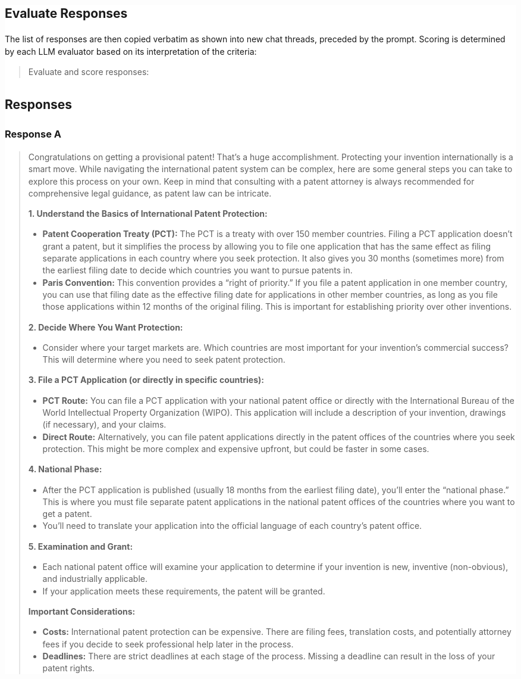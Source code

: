 ## Evaluate Responses

The list of responses are then copied verbatim as shown into new chat threads, preceded by the prompt. Scoring is determined by each LLM evaluator based on its interpretation of the criteria:

> Evaluate and score responses:

## Responses

### Response A

> Congratulations on getting a provisional patent! That’s a huge accomplishment. Protecting your invention internationally is a smart move. While navigating the international patent system can be complex, here are some general steps you can take to explore this process on your own. Keep in mind that consulting with a patent attorney is always recommended for comprehensive legal guidance, as patent law can be intricate.
>
> **1. Understand the Basics of International Patent Protection:**
>
> - **Patent Cooperation Treaty (PCT):** The PCT is a treaty with over 150 member countries. Filing a PCT application doesn’t grant a patent, but it simplifies the process by allowing you to file one application that has the same effect as filing separate applications in each country where you seek protection. It also gives you 30 months (sometimes more) from the earliest filing date to decide which countries you want to pursue patents in.
> - **Paris Convention:** This convention provides a “right of priority.” If you file a patent application in one member country, you can use that filing date as the effective filing date for applications in other member countries, as long as you file those applications within 12 months of the original filing. This is important for establishing priority over other inventions.
>
> **2. Decide Where You Want Protection:**
>
> - Consider where your target markets are. Which countries are most important for your invention’s commercial success? This will determine where you need to seek patent protection.
>
> **3. File a PCT Application (or directly in specific countries):**
>
> - **PCT Route:** You can file a PCT application with your national patent office or directly with the International Bureau of the World Intellectual Property Organization (WIPO). This application will include a description of your invention, drawings (if necessary), and your claims.
> - **Direct Route:** Alternatively, you can file patent applications directly in the patent offices of the countries where you seek protection. This might be more complex and expensive upfront, but could be faster in some cases.
>
> **4. National Phase:**
>
> - After the PCT application is published (usually 18 months from the earliest filing date), you’ll enter the “national phase.” This is where you must file separate patent applications in the national patent offices of the countries where you want to get a patent.
> - You’ll need to translate your application into the official language of each country’s patent office.
>
> **5. Examination and Grant:**
>
> - Each national patent office will examine your application to determine if your invention is new, inventive (non-obvious), and industrially applicable.
> - If your application meets these requirements, the patent will be granted.
>
> **Important Considerations:**
>
> - **Costs:** International patent protection can be expensive. There are filing fees, translation costs, and potentially attorney fees if you decide to seek professional help later in the process.
> - **Deadlines:** There are strict deadlines at each stage of the process. Missing a deadline can result in the loss of your patent rights.